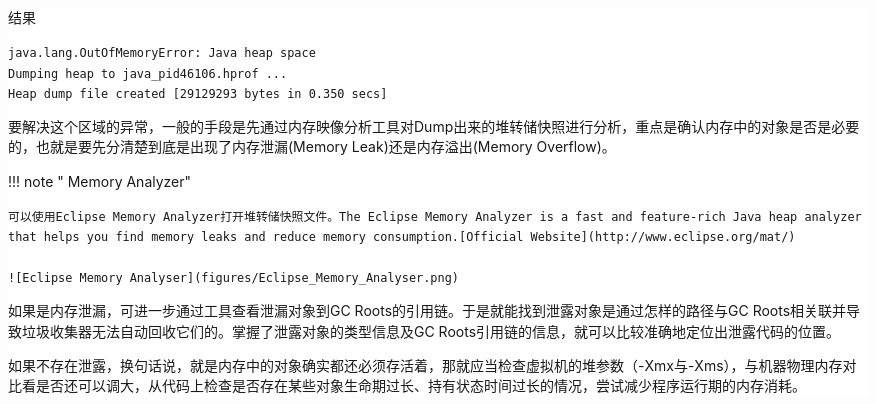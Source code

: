 结果

```
java.lang.OutOfMemoryError: Java heap space
Dumping heap to java_pid46106.hprof ...
Heap dump file created [29129293 bytes in 0.350 secs]
```

要解决这个区域的异常，⼀般的⼿段是先通过内存映像分析⼯具对Dump出来的堆转储快照进⾏分析，重点是确认内存中的对象是否是必要的，也就是要先分清楚到底是出现了内存泄漏(Memory Leak)还是内存溢出(Memory Overflow)。

!!! note " Memory Analyzer"

    可以使用Eclipse Memory Analyzer打开堆转储快照⽂件。The Eclipse Memory Analyzer is a fast and feature-rich Java heap analyzer that helps you find memory leaks and reduce memory consumption.[Official Website](http://www.eclipse.org/mat/)
    
    ![Eclipse Memory Analyser](figures/Eclipse_Memory_Analyser.png)



如果是内存泄漏，可进一步通过工具查看泄漏对象到GC Roots的引用链。于是就能找到泄露对象是通过怎样的路径与GC Roots相关联并导致垃圾收集器无法自动回收它们的。掌握了泄露对象的类型信息及GC Roots引用链的信息，就可以比较准确地定位出泄露代码的位置。

如果不存在泄露，换句话说，就是内存中的对象确实都还必须存活着，那就应当检查虚拟机的堆参数（-Xmx与-Xms），与机器物理内存对比看是否还可以调大，从代码上检查是否存在某些对象生命期过长、持有状态时间过长的情况，尝试减少程序运行期的内存消耗。
